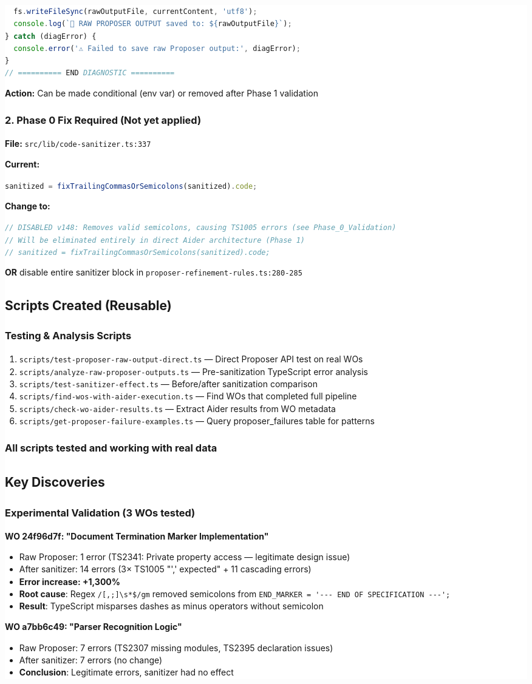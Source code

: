 ```typescript
  fs.writeFileSync(rawOutputFile, currentContent, 'utf8');
  console.log(`📝 RAW PROPOSER OUTPUT saved to: ${rawOutputFile}`);
} catch (diagError) {
  console.error('⚠️ Failed to save raw Proposer output:', diagError);
}
// ========== END DIAGNOSTIC ==========
```

**Action:** Can be made conditional (env var) or removed after Phase 1 validation

### 2. Phase 0 Fix Required (Not yet applied)
**File:** `src/lib/code-sanitizer.ts:337`

**Current:**
```typescript
sanitized = fixTrailingCommasOrSemicolons(sanitized).code;
```

**Change to:**
```typescript
// DISABLED v148: Removes valid semicolons, causing TS1005 errors (see Phase_0_Validation)
// Will be eliminated entirely in direct Aider architecture (Phase 1)
// sanitized = fixTrailingCommasOrSemicolons(sanitized).code;
```

**OR** disable entire sanitizer block in `proposer-refinement-rules.ts:280-285`

## Scripts Created (Reusable)

### Testing & Analysis Scripts
1. `scripts/test-proposer-raw-output-direct.ts` — Direct Proposer API test on real WOs
2. `scripts/analyze-raw-proposer-outputs.ts` — Pre-sanitization TypeScript error analysis
3. `scripts/test-sanitizer-effect.ts` — Before/after sanitization comparison
4. `scripts/find-wos-with-aider-execution.ts` — Find WOs that completed full pipeline
5. `scripts/check-wo-aider-results.ts` — Extract Aider results from WO metadata
6. `scripts/get-proposer-failure-examples.ts` — Query proposer_failures table for patterns

### All scripts tested and working with real data

## Key Discoveries

### Experimental Validation (3 WOs tested)

**WO 24f96d7f: "Document Termination Marker Implementation"**
- Raw Proposer: 1 error (TS2341: Private property access — legitimate design issue)
- After sanitizer: 14 errors (3× TS1005 "',' expected" + 11 cascading errors)
- **Error increase: +1,300%**
- **Root cause**: Regex `/[,;]\s*$/gm` removed semicolons from `END_MARKER = '--- END OF SPECIFICATION ---';`
- **Result**: TypeScript misparses dashes as minus operators without semicolon

**WO a7bb6c49: "Parser Recognition Logic"**
- Raw Proposer: 7 errors (TS2307 missing modules, TS2395 declaration issues)
- After sanitizer: 7 errors (no change)
- **Conclusion**: Legitimate errors, sanitizer had no effect
